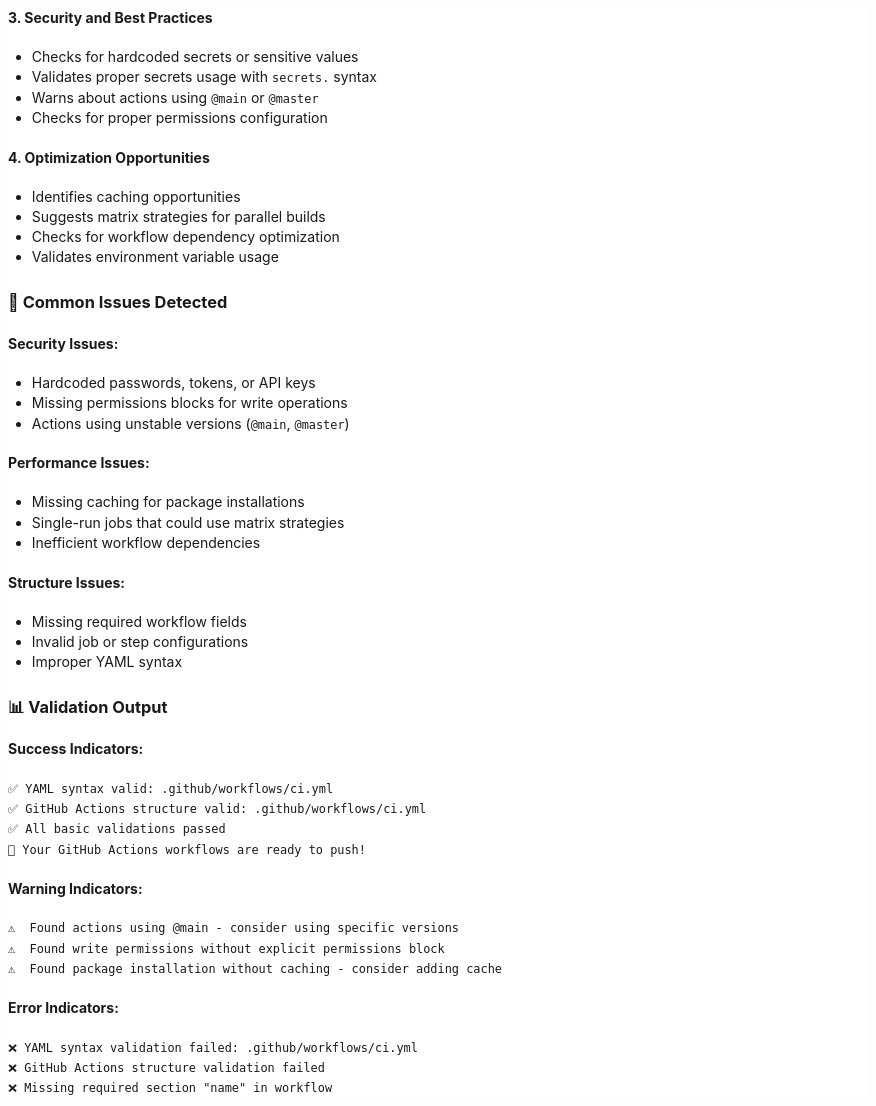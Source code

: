 #### **3. Security and Best Practices**
- Checks for hardcoded secrets or sensitive values
- Validates proper secrets usage with `secrets.` syntax
- Warns about actions using `@main` or `@master`
- Checks for proper permissions configuration

#### **4. Optimization Opportunities**
- Identifies caching opportunities
- Suggests matrix strategies for parallel builds
- Checks for workflow dependency optimization
- Validates environment variable usage

### 🚨 **Common Issues Detected**

#### **Security Issues:**
- Hardcoded passwords, tokens, or API keys
- Missing permissions blocks for write operations
- Actions using unstable versions (`@main`, `@master`)

#### **Performance Issues:**
- Missing caching for package installations
- Single-run jobs that could use matrix strategies
- Inefficient workflow dependencies

#### **Structure Issues:**
- Missing required workflow fields
- Invalid job or step configurations
- Improper YAML syntax

### 📊 **Validation Output**

#### **Success Indicators:**
```
✅ YAML syntax valid: .github/workflows/ci.yml
✅ GitHub Actions structure valid: .github/workflows/ci.yml
✅ All basic validations passed
🚀 Your GitHub Actions workflows are ready to push!
```

#### **Warning Indicators:**
```
⚠️  Found actions using @main - consider using specific versions
⚠️  Found write permissions without explicit permissions block
⚠️  Found package installation without caching - consider adding cache
```

#### **Error Indicators:**
```
❌ YAML syntax validation failed: .github/workflows/ci.yml
❌ GitHub Actions structure validation failed
❌ Missing required section "name" in workflow
```
